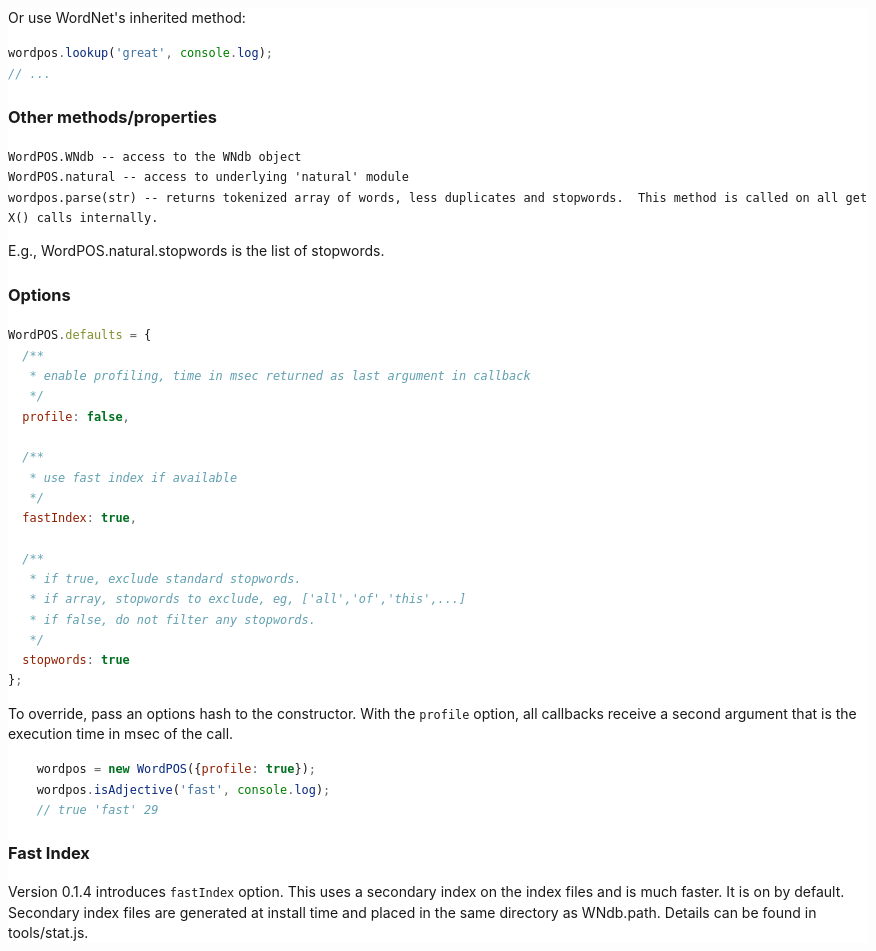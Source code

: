 
Or use WordNet's inherited method:

```js
wordpos.lookup('great', console.log);
// ...
```

### Other methods/properties

```
WordPOS.WNdb -- access to the WNdb object
WordPOS.natural -- access to underlying 'natural' module
wordpos.parse(str) -- returns tokenized array of words, less duplicates and stopwords.  This method is called on all getX() calls internally.
```
E.g., WordPOS.natural.stopwords is the list of stopwords.


### Options

```js
WordPOS.defaults = {
  /**
   * enable profiling, time in msec returned as last argument in callback
   */
  profile: false,

  /**
   * use fast index if available
   */
  fastIndex: true,

  /**
   * if true, exclude standard stopwords.
   * if array, stopwords to exclude, eg, ['all','of','this',...]
   * if false, do not filter any stopwords.
   */
  stopwords: true
};
```
To override, pass an options hash to the constructor. With the `profile` option, all callbacks receive a second argument that is the execution time in msec of the call.

```js
    wordpos = new WordPOS({profile: true});
    wordpos.isAdjective('fast', console.log);
    // true 'fast' 29
```

### Fast Index

Version 0.1.4 introduces `fastIndex` option.  This uses a secondary index on the index files and is much faster. It is on by default.  Secondary index files are generated at install time and placed in the same directory as WNdb.path.  Details can be found in tools/stat.js.
